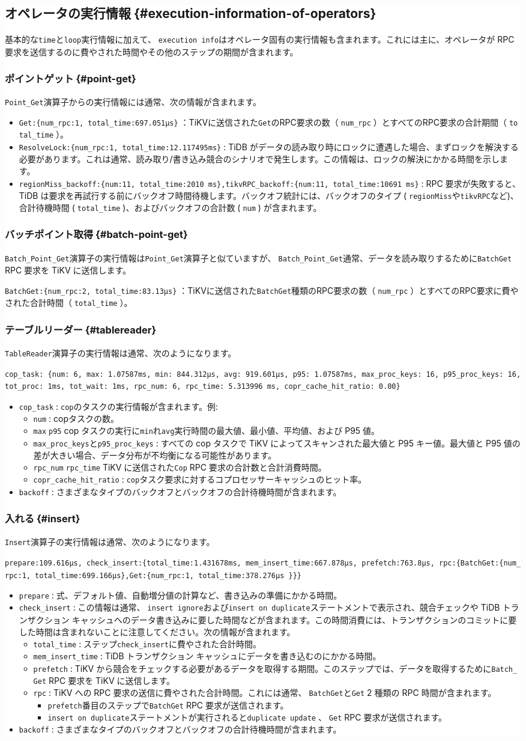 ## オペレータの実行情報 {#execution-information-of-operators}

基本的な`time`と`loop`実行情報に加えて、 `execution info`はオペレータ固有の実行情報も含まれます。これには主に、オペレータが RPC 要求を送信するのに費やされた時間やその他のステップの期間が含まれます。

### ポイントゲット {#point-get}

`Point_Get`演算子からの実行情報には通常、次の情報が含まれます。

-   `Get:{num_rpc:1, total_time:697.051µs}` ：TiKVに送信された`Get`のRPC要求の数（ `num_rpc` ）とすべてのRPC要求の合計期間（ `total_time` ）。
-   `ResolveLock:{num_rpc:1, total_time:12.117495ms}` : TiDB がデータの読み取り時にロックに遭遇した場合、まずロックを解決する必要があります。これは通常、読み取り/書き込み競合のシナリオで発生します。この情報は、ロックの解決にかかる時間を示します。
-   `regionMiss_backoff:{num:11, total_time:2010 ms},tikvRPC_backoff:{num:11, total_time:10691 ms}` : RPC 要求が失敗すると、TiDB は要求を再試行する前にバックオフ時間待機します。バックオフ統計には、バックオフのタイプ ( `regionMiss`や`tikvRPC`など)、合計待機時間 ( `total_time` )、およびバックオフの合計数 ( `num` ) が含まれます。

### バッチポイント取得 {#batch-point-get}

`Batch_Point_Get`演算子の実行情報は`Point_Get`演算子と似ていますが、 `Batch_Point_Get`通常、データを読み取りするために`BatchGet` RPC 要求を TiKV に送信します。

`BatchGet:{num_rpc:2, total_time:83.13µs}` ：TiKVに送信された`BatchGet`種類のRPC要求の数（ `num_rpc` ）とすべてのRPC要求に費やされた合計時間（ `total_time` ）。

### テーブルリーダー {#tablereader}

`TableReader`演算子の実行情報は通常、次のようになります。

    cop_task: {num: 6, max: 1.07587ms, min: 844.312µs, avg: 919.601µs, p95: 1.07587ms, max_proc_keys: 16, p95_proc_keys: 16, tot_proc: 1ms, tot_wait: 1ms, rpc_num: 6, rpc_time: 5.313996 ms, copr_cache_hit_ratio: 0.00}

-   `cop_task` : `cop`のタスクの実行情報が含まれます。例:
    -   `num` : copタスクの数。
    -   `max` `p95` cop タスクの実行に`min`れ`avg`実行時間の最大値、最小値、平均値、および P95 値。
    -   `max_proc_keys`と`p95_proc_keys` : すべての cop タスクで TiKV によってスキャンされた最大値と P95 キー値。最大値と P95 値の差が大きい場合、データ分布が不均衡になる可能性があります。
    -   `rpc_num` `rpc_time` TiKV に送信された`Cop` RPC 要求の合計数と合計消費時間。
    -   `copr_cache_hit_ratio` : `cop`タスク要求に対するコプロセッサーキャッシュのヒット率。
-   `backoff` : さまざまなタイプのバックオフとバックオフの合計待機時間が含まれます。

### 入れる {#insert}

`Insert`演算子の実行情報は通常、次のようになります。

    prepare:109.616µs, check_insert:{total_time:1.431678ms, mem_insert_time:667.878µs, prefetch:763.8µs, rpc:{BatchGet:{num_rpc:1, total_time:699.166µs},Get:{num_rpc:1, total_time:378.276µs }}}

-   `prepare` : 式、デフォルト値、自動増分値の計算など、書き込みの準備にかかる時間。
-   `check_insert` : この情報は通常、 `insert ignore`および`insert on duplicate`ステートメントで表示され、競合チェックや TiDB トランザクション キャッシュへのデータ書き込みに要した時間などが含まれます。この時間消費には、トランザクションのコミットに要した時間は含まれないことに注意してください。次の情報が含まれます。
    -   `total_time` : ステップ`check_insert`に費やされた合計時間。
    -   `mem_insert_time` : TiDB トランザクション キャッシュにデータを書き込むのにかかる時間。
    -   `prefetch` : TiKV から競合をチェックする必要があるデータを取得する期間。このステップでは、データを取得するために`Batch_Get` RPC 要求を TiKV に送信します。
    -   `rpc` : TiKV への RPC 要求の送信に費やされた合計時間。これには通常、 `BatchGet`と`Get` 2 種類の RPC 時間が含まれます。
        -   `prefetch`番目のステップで`BatchGet` RPC 要求が送信されます。
        -   `insert on duplicate`ステートメントが実行されると`duplicate update` 、 `Get` RPC 要求が送信されます。
-   `backoff` : さまざまなタイプのバックオフとバックオフの合計待機時間が含まれます。
